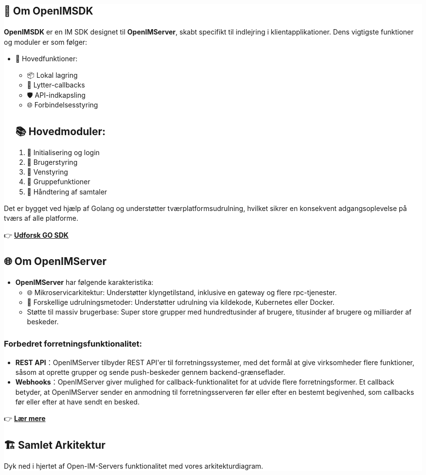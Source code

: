 ## 🚀 Om OpenIMSDK

 **OpenIMSDK** er en IM SDK designet til **OpenIMServer**, skabt specifikt til indlejring i klientapplikationer. Dens vigtigste funktioner og moduler er som følger:

+ 🌟 Hovedfunktioner:

  - 📦 Lokal lagring
  - 🔔 Lytter-callbacks
  - 🛡️ API-indkapsling
  - 🌐 Forbindelsesstyring

  ## 📚 Hovedmoduler:

  1. 🚀 Initialisering og login
  2. 👤 Brugerstyring
  3. 👫 Venstyring
  4. 🤖 Gruppefunktioner
  5. 💬 Håndtering af samtaler

Det er bygget ved hjælp af Golang og understøtter tværplatformsudrulning, hvilket sikrer en konsekvent adgangsoplevelse på tværs af alle platforme.

👉 **[Udforsk GO SDK](https://github.com/openimsdk/openim-sdk-core)**

## 🌐 Om OpenIMServer

+ **OpenIMServer** har følgende karakteristika:
  - 🌐 Mikroservicarkitektur: Understøtter klyngetilstand, inklusive en gateway og flere rpc-tjenester.
  - 🚀 Forskellige udrulningsmetoder: Understøtter udrulning via kildekode, Kubernetes eller Docker.
  - Støtte til massiv brugerbase: Super store grupper med hundredtusinder af brugere, titusinder af brugere og milliarder af beskeder.

### Forbedret forretningsfunktionalitet:

+ **REST API**：OpenIMServer tilbyder REST API'er til forretningssystemer, med det formål at give virksomheder flere funktioner, såsom at oprette grupper og sende push-beskeder gennem backend-grænseflader.
+ **Webhooks**：OpenIMServer giver mulighed for callback-funktionalitet for at udvide flere forretningsformer. Et callback betyder, at OpenIMServer sender en anmodning til forretningsserveren før eller efter en bestemt begivenhed, som callbacks før eller efter at have sendt en besked.

👉 **[Lær mere](https://docs.openim.io/guides/introduction/product)**

## :building_construction: Samlet Arkitektur

Dyk ned i hjertet af Open-IM-Servers funktionalitet med vores arkitekturdiagram.
